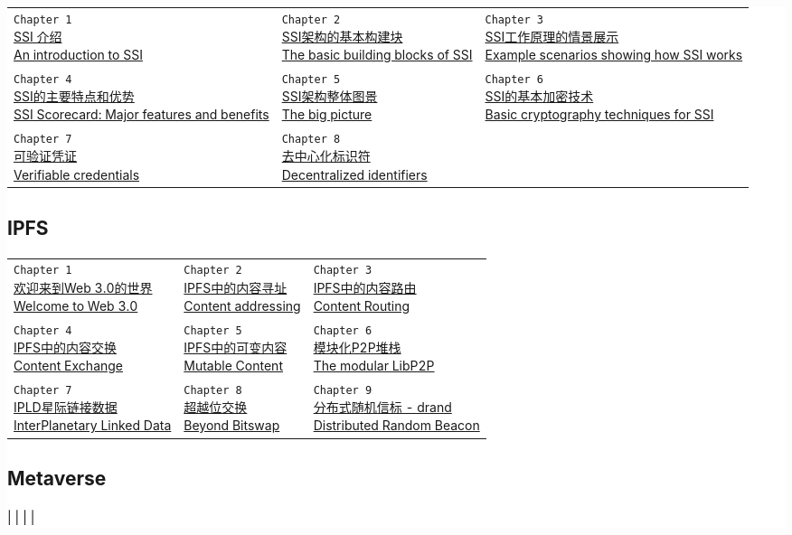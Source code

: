 |                                                                                                                                                                                                         |                                                                                                                                                                                                              |                                                                                                                                                                                                                                      |
|---------------------------------------------------------------------------------------------------------------------------------------------------------------------------------------------------------|--------------------------------------------------------------------------------------------------------------------------------------------------------------------------------------------------------------|--------------------------------------------------------------------------------------------------------------------------------------------------------------------------------------------------------------------------------------|
| `Chapter 1`   <br>[SSI 介绍](https://www.bilibili.com/video/BV1xg411q7RT) <br>[An introduction to SSI](https://docs.google.com/presentation/d/1J2Vxz3JmV0qi3dZ4eKw4WIVt2xHxswUJ)                          | `Chapter 2`  <br>[SSI架构的基本构建块](https://www.bilibili.com/video/BV1bY411o72h) <br>[The basic building blocks of SSI](https://docs.google.com/presentation/d/1SnWmbMKeuIHHhkafHb9VpC4PhWwuWe3J/edit)            | `Chapter 3`   <br>[SSI工作原理的情景展示](https://www.bilibili.com/video/BV1UW4y157Dd) <br>[Example scenarios showing how SSI works](https://docs.google.com/presentation/d/1ymZ3_fpNuZ7pC3hWSR9mYBFvwMOYeucq)                                                                                                                                   |
| `Chapter 4`   <br>[SSI的主要特点和优势](https://www.bilibili.com/video/BV1HG4y1c7BS) <br>[SSI Scorecard: Major features and benefits](https://docs.google.com/presentation/d/1t3yDcA9Ksupk4ks9f98KorPGVeCtBbYs) | `Chapter 5 `   <br>[SSI架构整体图景](https://docs.google.com/presentation/d/1wLsGthKjB0oIV-yI6GtLwqDWtd5EjLNK) <br>[The big picture](https://docs.google.com/presentation/d/15Qz68Az4Yuuc6-ayFMdWuDOr5vE4cFTx/edit) | `Chapter 6 `   <br>[SSI的基本加密技术](https://docs.google.com/presentation/d/1o5a3kuCNA5-Cn8RwHxqqQriOO_u7NGb8) <br>[Basic cryptography techniques for SSI](https://docs.google.com/presentation/d/1_YGcnY9xmm4wNM91a7O5KIKy2QsUd4u9) |
| `Chapter 7`   <br>[可验证凭证](https://docs.google.com/presentation/d/13Z_o7w-_u_rU_Csw1SSzNnHrAKguyb9o) <br>[Verifiable credentials](https://docs.google.com/presentation/d/1uGJQon4AvhCjRIE8t-retmfdIASd8dZD) | `Chapter 8 `   <br>[去中心化标识符](https://docs.google.com/presentation/d/1XgROnyrwK_OX9Zw2qT3SdSgTTpoML-v4) <br>[Decentralized identifiers](https://docs.google.com/presentation/d/1jcvqllXECJb6eBoj85F1-P4Zs3co1krU/edit) | |


## IPFS


|                                                                                                                                                                                               |                                                                                                                                |                                                                                                                                |
|-----------------------------------------------------------------------------------------------------------------------------------------------------------------------------------------------|--------------------------------------------------------------------------------------------------------------------------------|--------------------------------------------------------------------------------------------------------------------------------|
| `Chapter 1`   <br>[欢迎来到Web 3.0的世界](https://www.bilibili.com/video/BV1Ju411f7WV/?vd_source=28be5a1fa38e9c25bf19c32af78d3716) <br>[Welcome to Web 3.0](https://www.youtube.com/watch?v=1WuXJ9zBAqw) | `Chapter 2`  <br>[IPFS中的内容寻址](https://www.bilibili.com/video/BV1aQ4y1q7MN) <br>[Content addressing](https://youtu.be/dN9EvujJ9cM) | `Chapter 3`   <br>[IPFS中的内容路由](https://www.bilibili.com/video/BV1gf4y137xd) <br>[Content Routing](https://youtu.be/KMmiAnMJU-c) |
| `Chapter 4`   <br>[IPFS中的内容交换](https://www.bilibili.com/video/BV1WU4y1c7C7) <br>[Content Exchange](https://youtu.be/jaGkTW2xacE)                                                              | `Chapter 5` <br>[IPFS中的可变内容](https://www.bilibili.com/video/BV1nq4y1V7gB) <br>[Mutable Content](https://youtu.be/57guoGS53Bo)  | `Chapter 6` <br>[模块化P2P堆栈](https://www.bilibili.com/video/BV1hL41137FR) <br>[The modular LibP2P](https://youtu.be/bWY0op7FmJ8) |
| `Chapter 7`   <br>[IPLD星际链接数据](https://www.bilibili.com/video/BV1jg411N7Dg) <br>[InterPlanetary Linked Data](https://youtu.be/Sgf6j_mCdjI)  | `Chapter 8`  <br>[超越位交换](https://www.bilibili.com/video/BV1Kf4y1K7N9) <br>[Beyond Bitswap](https://youtu.be/cXl-tzX24VQ)  | `Chapter 9` <br>[分布式随机信标 - drand](https://www.bilibili.com/video/BV1nM4y1w7Qo) <br>[Distributed Random Beacon](https://youtu.be/NNfaQ__UFCE) |


## Metaverse

|                                                                                                                                                                                                                           |                                                                                                                                                                                                                        |                                                                                                                                                                                              |